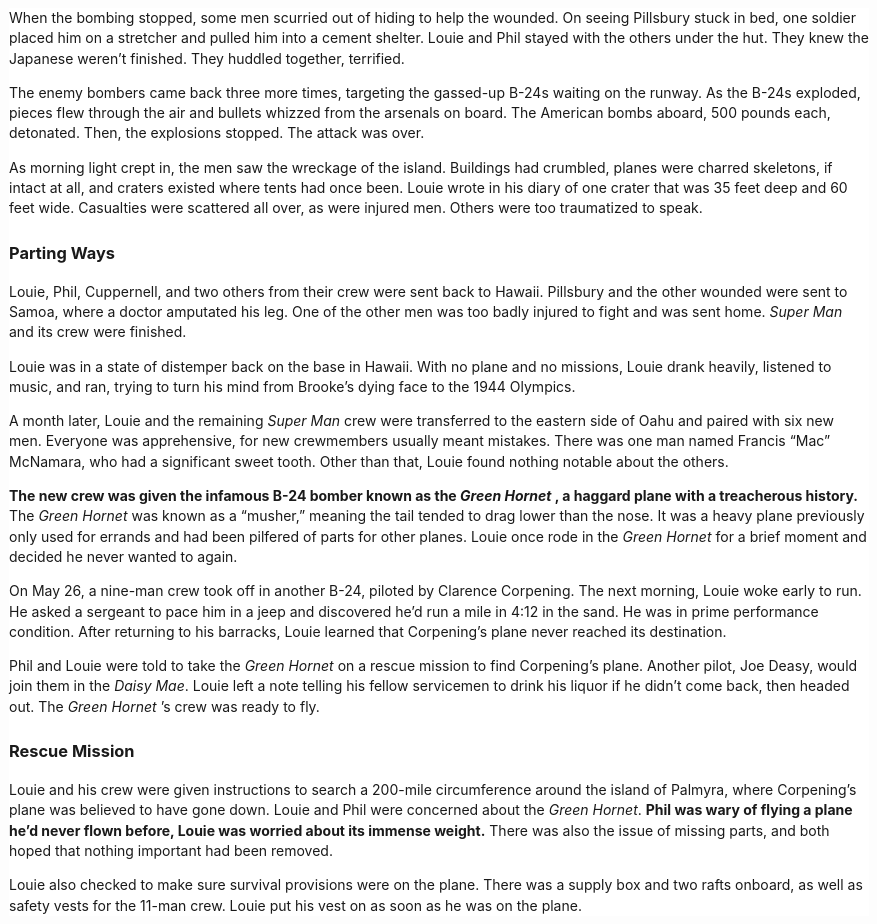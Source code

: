 When the bombing stopped, some men scurried out of hiding to help the wounded. On seeing Pillsbury stuck in bed, one soldier placed him on a stretcher and pulled him into a cement shelter. Louie and Phil stayed with the others under the hut. They knew the Japanese weren’t finished. They huddled together, terrified.

The enemy bombers came back three more times, targeting the gassed-up B-24s waiting on the runway. As the B-24s exploded, pieces flew through the air and bullets whizzed from the arsenals on board. The American bombs aboard, 500 pounds each, detonated. Then, the explosions stopped. The attack was over.

As morning light crept in, the men saw the wreckage of the island. Buildings had crumbled, planes were charred skeletons, if intact at all, and craters existed where tents had once been. Louie wrote in his diary of one crater that was 35 feet deep and 60 feet wide. Casualties were scattered all over, as were injured men. Others were too traumatized to speak.

### Parting Ways

Louie, Phil, Cuppernell, and two others from their crew were sent back to Hawaii. Pillsbury and the other wounded were sent to Samoa, where a doctor amputated his leg. One of the other men was too badly injured to fight and was sent home. _Super Man_ and its crew were finished.

Louie was in a state of distemper back on the base in Hawaii. With no plane and no missions, Louie drank heavily, listened to music, and ran, trying to turn his mind from Brooke’s dying face to the 1944 Olympics.

A month later, Louie and the remaining _Super Man_ crew were transferred to the eastern side of Oahu and paired with six new men. Everyone was apprehensive, for new crewmembers usually meant mistakes. There was one man named Francis “Mac” McNamara, who had a significant sweet tooth. Other than that, Louie found nothing notable about the others.

**The new crew was given the infamous B-24 bomber known as the _Green Hornet_ , a haggard plane with a treacherous history.** The _Green Hornet_ was known as a “musher,” meaning the tail tended to drag lower than the nose. It was a heavy plane previously only used for errands and had been pilfered of parts for other planes. Louie once rode in the _Green Hornet_ for a brief moment and decided he never wanted to again.

On May 26, a nine-man crew took off in another B-24, piloted by Clarence Corpening. The next morning, Louie woke early to run. He asked a sergeant to pace him in a jeep and discovered he’d run a mile in 4:12 in the sand. He was in prime performance condition. After returning to his barracks, Louie learned that Corpening’s plane never reached its destination.

Phil and Louie were told to take the _Green Hornet_ on a rescue mission to find Corpening’s plane. Another pilot, Joe Deasy, would join them in the _Daisy Mae_. Louie left a note telling his fellow servicemen to drink his liquor if he didn’t come back, then headed out. The _Green Hornet_ ’s crew was ready to fly.

### Rescue Mission

Louie and his crew were given instructions to search a 200-mile circumference around the island of Palmyra, where Corpening’s plane was believed to have gone down. Louie and Phil were concerned about the _Green Hornet_. **Phil was wary of flying a plane he’d never flown before, Louie was worried about its immense weight.** There was also the issue of missing parts, and both hoped that nothing important had been removed.

Louie also checked to make sure survival provisions were on the plane. There was a supply box and two rafts onboard, as well as safety vests for the 11-man crew. Louie put his vest on as soon as he was on the plane.
